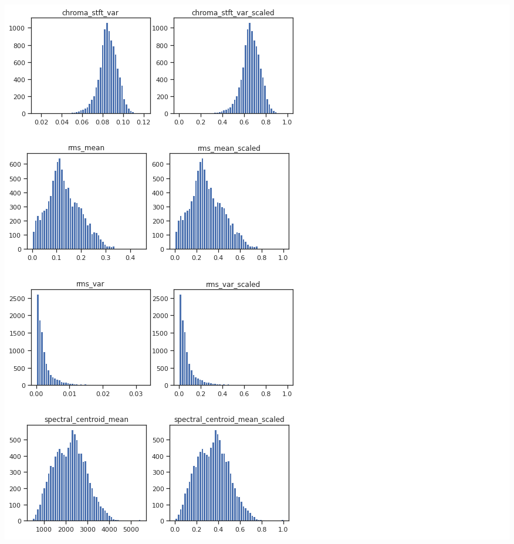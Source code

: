     
![png](output_39_1.png)
    



    
![png](output_39_2.png)
    



    
![png](output_39_3.png)
    



    
![png](output_39_4.png)
    